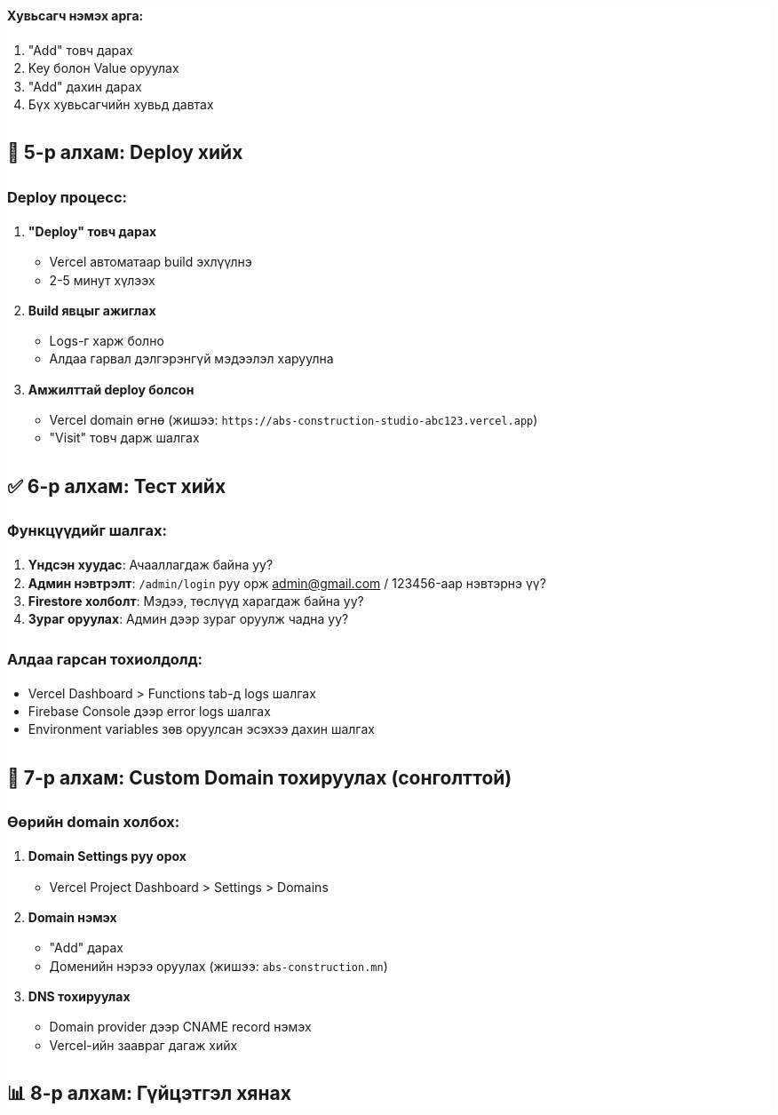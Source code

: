#### Хувьсагч нэмэх арга:
1. "Add" товч дарах
2. Key болон Value оруулах
3. "Add" дахин дарах
4. Бүх хувьсагчийн хувьд давтах

## 🚀 5-р алхам: Deploy хийх

### Deploy процесс:
1. **"Deploy" товч дарах**
   - Vercel автоматаар build эхлүүлнэ
   - 2-5 минут хүлээх

2. **Build явцыг ажиглах**
   - Logs-г харж болно
   - Алдаа гарвал дэлгэрэнгүй мэдээлэл харуулна

3. **Амжилттай deploy болсон**
   - Vercel domain өгнө (жишээ: `https://abs-construction-studio-abc123.vercel.app`)
   - "Visit" товч дарж шалгах

## ✅ 6-р алхам: Тест хийх

### Функцүүдийг шалгах:
1. **Үндсэн хуудас**: Ачааллагдаж байна уу?
2. **Админ нэвтрэлт**: `/admin/login` руу орж admin@gmail.com / 123456-аар нэвтэрнэ үү?
3. **Firestore холболт**: Мэдээ, төслүүд харагдаж байна уу?
4. **Зураг оруулах**: Админ дээр зураг оруулж чадна уу?

### Алдаа гарсан тохиолдолд:
- Vercel Dashboard > Functions tab-д logs шалгах
- Firebase Console дээр error logs шалгах
- Environment variables зөв оруулсан эсэхээ дахин шалгах

## 🔧 7-р алхам: Custom Domain тохируулах (сонголттой)

### Өөрийн domain холбох:
1. **Domain Settings руу орох**
   - Vercel Project Dashboard > Settings > Domains

2. **Domain нэмэх**
   - "Add" дарах
   - Доменийн нэрээ оруулах (жишээ: `abs-construction.mn`)

3. **DNS тохируулах**
   - Domain provider дээр CNAME record нэмэх
   - Vercel-ийн заавраг дагаж хийх

## 📊 8-р алхам: Гүйцэтгэл хянах
